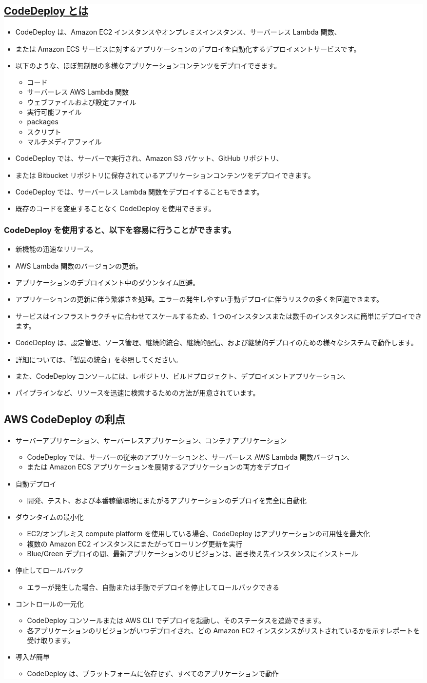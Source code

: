 ## [CodeDeploy とは](https://docs.aws.amazon.com/ja_jp/codedeploy/latest/userguide/welcome.html)

* CodeDeploy は、Amazon EC2 インスタンスやオンプレミスインスタンス、サーバーレス Lambda 関数、
* または Amazon ECS サービスに対するアプリケーションのデプロイを自動化するデプロイメントサービスです。

* 以下のような、ほぼ無制限の多様なアプリケーションコンテンツをデプロイできます。
	* コード
	* サーバーレス AWS Lambda 関数
	* ウェブファイルおよび設定ファイル
	* 実行可能ファイル
	* packages
	* スクリプト
	* マルチメディアファイル

* CodeDeploy では、サーバーで実行され、Amazon S3 バケット、GitHub リポジトリ、
* または Bitbucket リポジトリに保存されているアプリケーションコンテンツをデプロイできます。
* CodeDeploy では、サーバーレス Lambda 関数をデプロイすることもできます。
* 既存のコードを変更することなく CodeDeploy を使用できます。

### CodeDeploy を使用すると、以下を容易に行うことができます。
* 新機能の迅速なリリース。
* AWS Lambda 関数のバージョンの更新。
* アプリケーションのデプロイメント中のダウンタイム回避。
* アプリケーションの更新に伴う繁雑さを処理。エラーの発生しやすい手動デプロイに伴うリスクの多くを回避できます。


* サービスはインフラストラクチャに合わせてスケールするため、1 つのインスタンスまたは数千のインスタンスに簡単にデプロイできます。

* CodeDeploy は、設定管理、ソース管理、継続的統合、継続的配信、および継続的デプロイのための様々なシステムで動作します。
* 詳細については、「製品の統合」を参照してください。

* また、CodeDeploy コンソールには、レポジトリ、ビルドプロジェクト、デプロイメントアプリケーション、
* パイプラインなど、リソースを迅速に検索するための方法が用意されています。

## AWS CodeDeploy の利点
* サーバーアプリケーション、サーバーレスアプリケーション、コンテナアプリケーション
	* CodeDeploy では、サーバーの従来のアプリケーションと、サーバーレス AWS Lambda 関数バージョン、
	* または Amazon ECS アプリケーションを展開するアプリケーションの両方をデプロイ
* 自動デプロイ
	* 開発、テスト、および本番稼働環境にまたがるアプリケーションのデプロイを完全に自動化

* ダウンタイムの最小化
	* EC2/オンプレミス compute platform を使用している場合、CodeDeploy はアプリケーションの可用性を最大化
	* 複数の Amazon EC2 インスタンスにまたがってローリング更新を実行
	* Blue/Green デプロイの間、最新アプリケーションのリビジョンは、置き換え先インスタンスにインストール

* 停止してロールバック
	* エラーが発生した場合、自動または手動でデプロイを停止してロールバックできる
* コントロールの一元化
	* CodeDeploy コンソールまたは AWS CLI でデプロイを起動し、そのステータスを追跡できます。
	* 各アプリケーションのリビジョンがいつデプロイされ、どの Amazon EC2 インスタンスがリストされているかを示すレポートを受け取ります。

* 導入が簡単
	* CodeDeploy は、プラットフォームに依存せず、すべてのアプリケーションで動作
